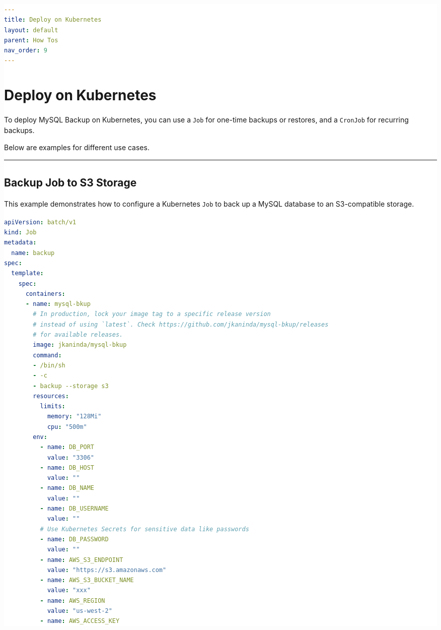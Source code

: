 ```yaml
---
title: Deploy on Kubernetes
layout: default
parent: How Tos
nav_order: 9
---
```


# Deploy on Kubernetes

To deploy MySQL Backup on Kubernetes, you can use a `Job` for one-time backups or restores, and a `CronJob` for recurring backups. 

Below are examples for different use cases.

---

## Backup Job to S3 Storage

This example demonstrates how to configure a Kubernetes `Job` to back up a MySQL database to an S3-compatible storage.

```yaml
apiVersion: batch/v1
kind: Job
metadata:
  name: backup
spec:
  template:
    spec:
      containers:
      - name: mysql-bkup
        # In production, lock your image tag to a specific release version
        # instead of using `latest`. Check https://github.com/jkaninda/mysql-bkup/releases
        # for available releases.
        image: jkaninda/mysql-bkup
        command:
        - /bin/sh
        - -c
        - backup --storage s3
        resources:
          limits:
            memory: "128Mi"
            cpu: "500m"
        env:
          - name: DB_PORT
            value: "3306"
          - name: DB_HOST
            value: ""
          - name: DB_NAME
            value: ""
          - name: DB_USERNAME
            value: ""
          # Use Kubernetes Secrets for sensitive data like passwords
          - name: DB_PASSWORD
            value: ""
          - name: AWS_S3_ENDPOINT
            value: "https://s3.amazonaws.com"
          - name: AWS_S3_BUCKET_NAME
            value: "xxx"
          - name: AWS_REGION
            value: "us-west-2"
          - name: AWS_ACCESS_KEY
```